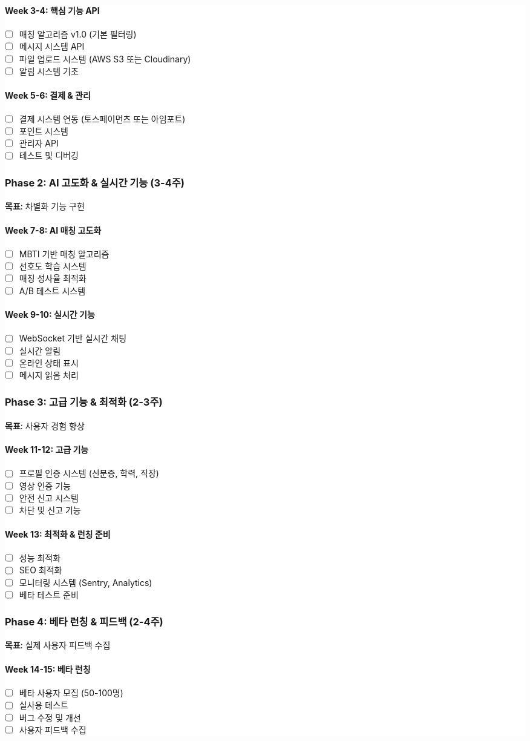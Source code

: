 #### Week 3-4: 핵심 기능 API
- [ ] 매칭 알고리즘 v1.0 (기본 필터링)
- [ ] 메시지 시스템 API
- [ ] 파일 업로드 시스템 (AWS S3 또는 Cloudinary)
- [ ] 알림 시스템 기초

#### Week 5-6: 결제 & 관리
- [ ] 결제 시스템 연동 (토스페이먼츠 또는 아임포트)
- [ ] 포인트 시스템
- [ ] 관리자 API
- [ ] 테스트 및 디버깅

### Phase 2: AI 고도화 & 실시간 기능 (3-4주)
**목표**: 차별화 기능 구현

#### Week 7-8: AI 매칭 고도화
- [ ] MBTI 기반 매칭 알고리즘
- [ ] 선호도 학습 시스템
- [ ] 매칭 성사율 최적화
- [ ] A/B 테스트 시스템

#### Week 9-10: 실시간 기능
- [ ] WebSocket 기반 실시간 채팅
- [ ] 실시간 알림
- [ ] 온라인 상태 표시
- [ ] 메시지 읽음 처리

### Phase 3: 고급 기능 & 최적화 (2-3주)
**목표**: 사용자 경험 향상

#### Week 11-12: 고급 기능
- [ ] 프로필 인증 시스템 (신분증, 학력, 직장)
- [ ] 영상 인증 기능
- [ ] 안전 신고 시스템
- [ ] 차단 및 신고 기능

#### Week 13: 최적화 & 런칭 준비
- [ ] 성능 최적화
- [ ] SEO 최적화
- [ ] 모니터링 시스템 (Sentry, Analytics)
- [ ] 베타 테스트 준비

### Phase 4: 베타 런칭 & 피드백 (2-4주)
**목표**: 실제 사용자 피드백 수집

#### Week 14-15: 베타 런칭
- [ ] 베타 사용자 모집 (50-100명)
- [ ] 실사용 테스트
- [ ] 버그 수정 및 개선
- [ ] 사용자 피드백 수집
